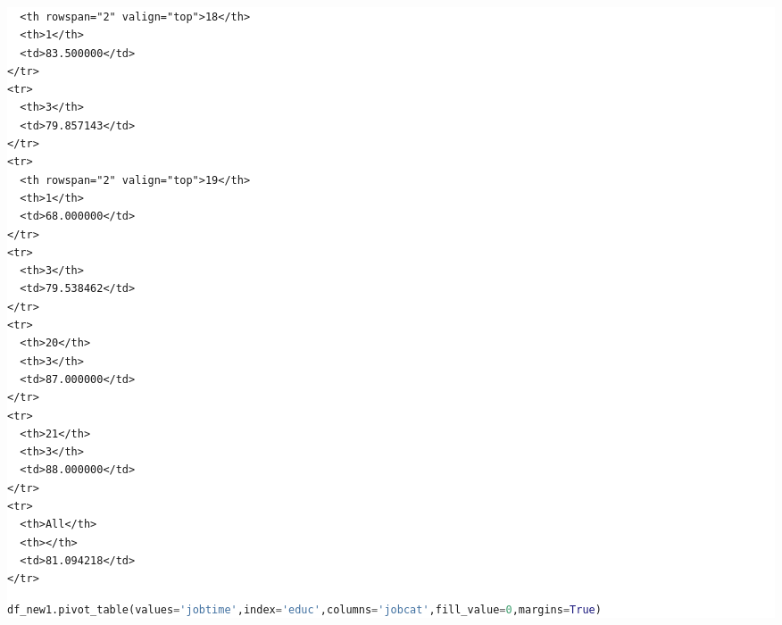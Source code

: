       <th rowspan="2" valign="top">18</th>
      <th>1</th>
      <td>83.500000</td>
    </tr>
    <tr>
      <th>3</th>
      <td>79.857143</td>
    </tr>
    <tr>
      <th rowspan="2" valign="top">19</th>
      <th>1</th>
      <td>68.000000</td>
    </tr>
    <tr>
      <th>3</th>
      <td>79.538462</td>
    </tr>
    <tr>
      <th>20</th>
      <th>3</th>
      <td>87.000000</td>
    </tr>
    <tr>
      <th>21</th>
      <th>3</th>
      <td>88.000000</td>
    </tr>
    <tr>
      <th>All</th>
      <th></th>
      <td>81.094218</td>
    </tr>
  </tbody>
</table>
</div>




```python
df_new1.pivot_table(values='jobtime',index='educ',columns='jobcat',fill_value=0,margins=True)
```




<div>
<style scoped>
    .dataframe tbody tr th:only-of-type {
        vertical-align: middle;
    }

    .dataframe tbody tr th {
        vertical-align: top;
    }
